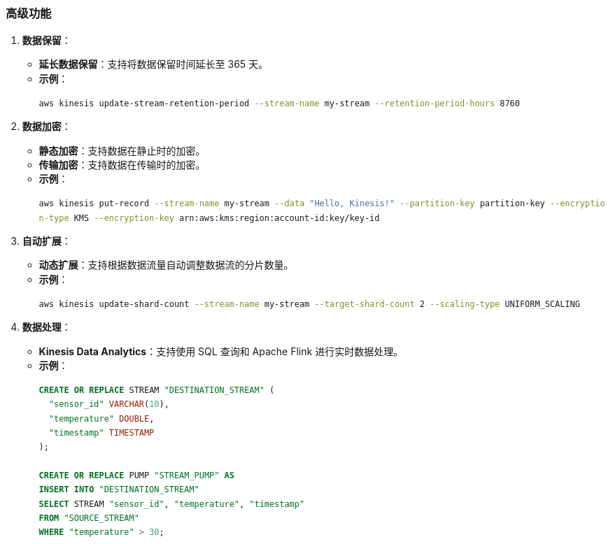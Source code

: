 ### 高级功能

1. **数据保留**：
   - **延长数据保留**：支持将数据保留时间延长至 365 天。
   - **示例**：
     ```sh
     aws kinesis update-stream-retention-period --stream-name my-stream --retention-period-hours 8760
     ```

2. **数据加密**：
   - **静态加密**：支持数据在静止时的加密。
   - **传输加密**：支持数据在传输时的加密。
   - **示例**：
     ```sh
     aws kinesis put-record --stream-name my-stream --data "Hello, Kinesis!" --partition-key partition-key --encryption-type KMS --encryption-key arn:aws:kms:region:account-id:key/key-id
     ```

3. **自动扩展**：
   - **动态扩展**：支持根据数据流量自动调整数据流的分片数量。
   - **示例**：
     ```sh
     aws kinesis update-shard-count --stream-name my-stream --target-shard-count 2 --scaling-type UNIFORM_SCALING
     ```

4. **数据处理**：
   - **Kinesis Data Analytics**：支持使用 SQL 查询和 Apache Flink 进行实时数据处理。
   - **示例**：
     ```sql
     CREATE OR REPLACE STREAM "DESTINATION_STREAM" (
       "sensor_id" VARCHAR(10),
       "temperature" DOUBLE,
       "timestamp" TIMESTAMP
     );

     CREATE OR REPLACE PUMP "STREAM_PUMP" AS
     INSERT INTO "DESTINATION_STREAM"
     SELECT STREAM "sensor_id", "temperature", "timestamp"
     FROM "SOURCE_STREAM"
     WHERE "temperature" > 30;
     ```
